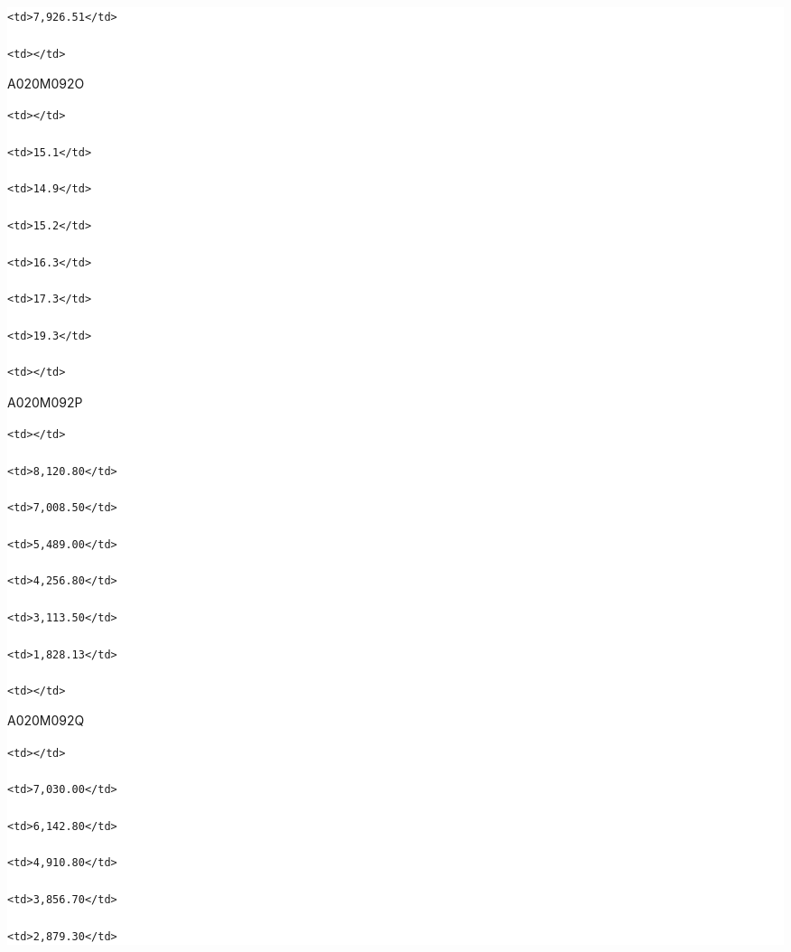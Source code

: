     <td>7,926.51</td>
    
    <td></td>
    

</tr>

<tr>
    <td>A020M092O</td>
    
    <td></td>
    
    <td>15.1</td>
    
    <td>14.9</td>
    
    <td>15.2</td>
    
    <td>16.3</td>
    
    <td>17.3</td>
    
    <td>19.3</td>
    
    <td></td>
    

</tr>

<tr>
    <td>A020M092P</td>
    
    <td></td>
    
    <td>8,120.80</td>
    
    <td>7,008.50</td>
    
    <td>5,489.00</td>
    
    <td>4,256.80</td>
    
    <td>3,113.50</td>
    
    <td>1,828.13</td>
    
    <td></td>
    

</tr>

<tr>
    <td>A020M092Q</td>
    
    <td></td>
    
    <td>7,030.00</td>
    
    <td>6,142.80</td>
    
    <td>4,910.80</td>
    
    <td>3,856.70</td>
    
    <td>2,879.30</td>
    